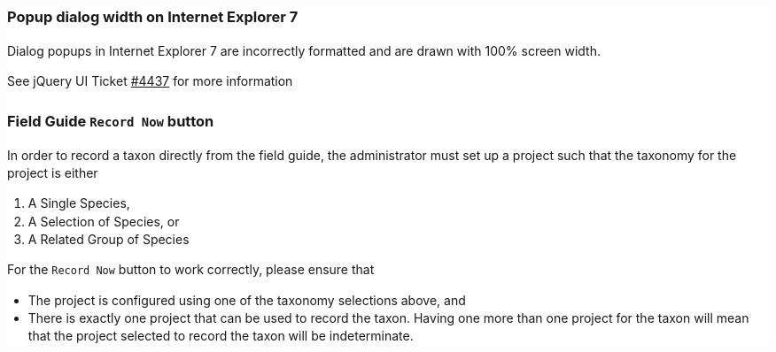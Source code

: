 ### Popup dialog width on Internet Explorer 7 ###
Dialog popups in Internet Explorer 7 are incorrectly formatted and are drawn with 100% screen width.

See jQuery UI Ticket [#4437](http://bugs.jqueryui.com/ticket/4437) for more information

### Field Guide `Record Now` button ###
In order to record a taxon directly from the field guide, the administrator must set up a project such that the taxonomy for the project is either

  1. A Single Species,
  1. A Selection of Species, or
  1. A Related Group of Species

For the `Record Now` button to work correctly, please ensure that

  * The project is configured using one of the taxonomy selections above, and
  * There is exactly one project that can be used to record the taxon. Having one more than one project for the taxon will mean that the project selected to record the taxon will be indeterminate.

